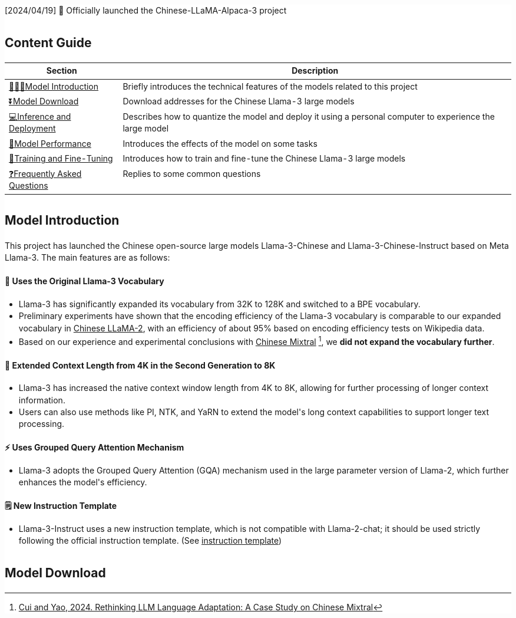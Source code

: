 [2024/04/19] 🚀 Officially launched the Chinese-LLaMA-Alpaca-3 project

## Content Guide

| Section                                                     | Description                                                                                               |
| ----------------------------------------------------------- | --------------------------------------------------------------------------------------------------------- |
| [💁🏻‍♂️Model Introduction](#model-introduction)                 | Briefly introduces the technical features of the models related to this project                           |
| [⏬Model Download](#model-download)                         | Download addresses for the Chinese Llama-3 large models                                                   |
| [💻Inference and Deployment](#inference-and-deployment)     | Describes how to quantize the model and deploy it using a personal computer to experience the large model |
| [💯Model Performance](#model-performance)                   | Introduces the effects of the model on some tasks                                                         |
| [📝Training and Fine-Tuning](#training-and-fine-tuning)     | Introduces how to train and fine-tune the Chinese Llama-3 large models                                    |
| [❓Frequently Asked Questions](#frequently-asked-questions) | Replies to some common questions                                                                          |

## Model Introduction

This project has launched the Chinese open-source large models Llama-3-Chinese and Llama-3-Chinese-Instruct based on Meta Llama-3. The main features are as follows:

#### 📖 Uses the Original Llama-3 Vocabulary

- Llama-3 has significantly expanded its vocabulary from 32K to 128K and switched to a BPE vocabulary.
- Preliminary experiments have shown that the encoding efficiency of the Llama-3 vocabulary is comparable to our expanded vocabulary in [Chinese LLaMA-2](https://github.com/ymcui/Chinese-LLaMA-Alpaca-2), with an efficiency of about 95% based on encoding efficiency tests on Wikipedia data.
- Based on our experience and experimental conclusions with [Chinese Mixtral](https://github.com/ymcui/Chinese-Mixtral) [^1], we **did not expand the vocabulary further**.

[^1]: [Cui and Yao, 2024. Rethinking LLM Language Adaptation: A Case Study on Chinese Mixtral](https://arxiv.org/abs/2403.01851)

#### 🚄 Extended Context Length from 4K in the Second Generation to 8K

- Llama-3 has increased the native context window length from 4K to 8K, allowing for further processing of longer context information.
- Users can also use methods like PI, NTK, and YaRN to extend the model's long context capabilities to support longer text processing.

#### ⚡ Uses Grouped Query Attention Mechanism

- Llama-3 adopts the Grouped Query Attention (GQA) mechanism used in the large parameter version of Llama-2, which further enhances the model's efficiency.

#### 🗒 New Instruction Template

- Llama-3-Instruct uses a new instruction template, which is not compatible with Llama-2-chat; it should be used strictly following the official instruction template. (See [instruction template](#instruction-template))

## Model Download

